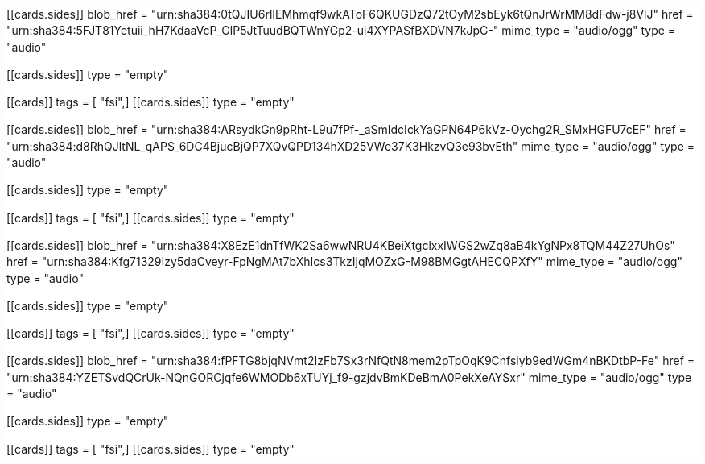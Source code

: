 [[cards.sides]]
blob_href = "urn:sha384:0tQJIU6rlIEMhmqf9wkAToF6QKUGDzQ72tOyM2sbEyk6tQnJrWrMM8dFdw-j8VlJ"
href = "urn:sha384:5FJT81Yetuii_hH7KdaaVcP_GlP5JtTuudBQTWnYGp2-ui4XYPASfBXDVN7kJpG-"
mime_type = "audio/ogg"
type = "audio"

[[cards.sides]]
type = "empty"


[[cards]]
tags = [ "fsi",]
[[cards.sides]]
type = "empty"

[[cards.sides]]
blob_href = "urn:sha384:ARsydkGn9pRht-L9u7fPf-_aSmIdcIckYaGPN64P6kVz-Oychg2R_SMxHGFU7cEF"
href = "urn:sha384:d8RhQJltNL_qAPS_6DC4BjucBjQP7XQvQPD134hXD25VWe37K3HkzvQ3e93bvEth"
mime_type = "audio/ogg"
type = "audio"

[[cards.sides]]
type = "empty"


[[cards]]
tags = [ "fsi",]
[[cards.sides]]
type = "empty"

[[cards.sides]]
blob_href = "urn:sha384:X8EzE1dnTfWK2Sa6wwNRU4KBeiXtgclxxIWGS2wZq8aB4kYgNPx8TQM44Z27UhOs"
href = "urn:sha384:Kfg71329Izy5daCveyr-FpNgMAt7bXhIcs3TkzIjqMOZxG-M98BMGgtAHECQPXfY"
mime_type = "audio/ogg"
type = "audio"

[[cards.sides]]
type = "empty"


[[cards]]
tags = [ "fsi",]
[[cards.sides]]
type = "empty"

[[cards.sides]]
blob_href = "urn:sha384:fPFTG8bjqNVmt2IzFb7Sx3rNfQtN8mem2pTpOqK9Cnfsiyb9edWGm4nBKDtbP-Fe"
href = "urn:sha384:YZETSvdQCrUk-NQnGORCjqfe6WMODb6xTUYj_f9-gzjdvBmKDeBmA0PekXeAYSxr"
mime_type = "audio/ogg"
type = "audio"

[[cards.sides]]
type = "empty"


[[cards]]
tags = [ "fsi",]
[[cards.sides]]
type = "empty"
